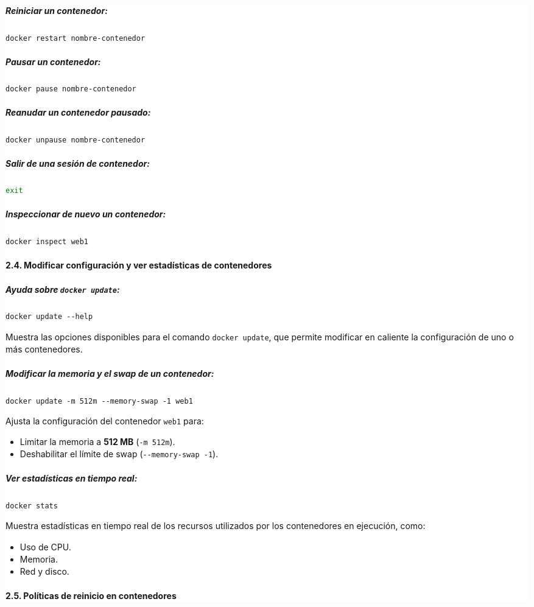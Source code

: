 ##### Reiniciar un contenedor:
```docker
docker restart nombre-contenedor
```

##### Pausar un contenedor:
```docker
docker pause nombre-contenedor
```

##### Reanudar un contenedor pausado:
```docker
docker unpause nombre-contenedor
```

##### Salir de una sesión de contenedor:
```bash
exit
```

##### Inspeccionar de nuevo un contenedor:
```docker
docker inspect web1
```

#### 2.4. Modificar configuración y ver estadísticas de contenedores


##### Ayuda sobre `docker update`:
```docker
docker update --help
```
Muestra las opciones disponibles para el comando `docker update`, que permite modificar en caliente la configuración de uno o más contenedores. 

##### Modificar la memoria y el swap de un contenedor:
```docker
docker update -m 512m --memory-swap -1 web1
```
Ajusta la configuración del contenedor `web1` para:
- Limitar la memoria a **512 MB** (`-m 512m`).
- Deshabilitar el límite de swap (`--memory-swap -1`).

##### Ver estadísticas en tiempo real:
```docker
docker stats
```
Muestra estadísticas en tiempo real de los recursos utilizados por los contenedores en ejecución, como:
- Uso de CPU.
- Memoria.
- Red y disco.

#### 2.5. Políticas de reinicio en contenedores

